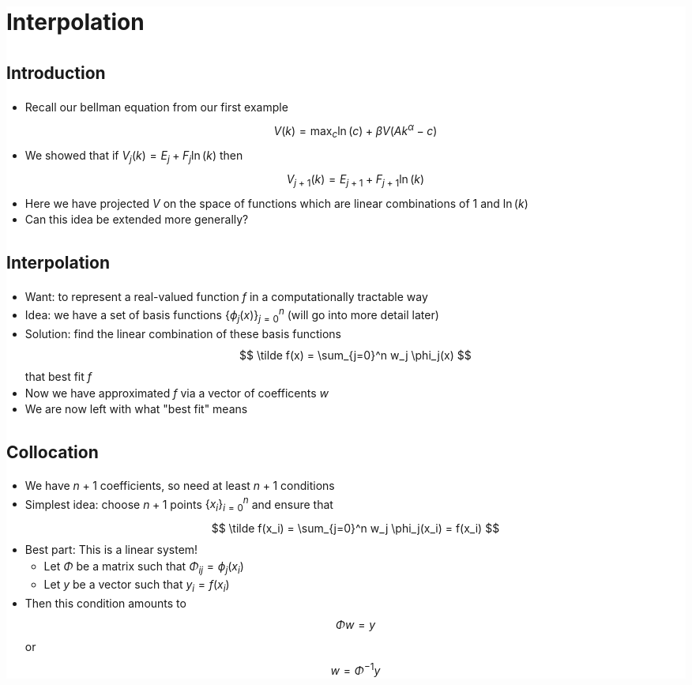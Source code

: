 
# Interpolation
<style type="text/css">
  .reveal p {
    text-align: left;
  }
  .reveal ul {
    display: block;
  }
  .reveal ol {
    display: block;
  }
</style>


## Introduction

* Recall our bellman equation from our first example
$$
    V(k) = \max_c \ln(c) + \beta V(Ak^\alpha - c)
$$
* We showed that if $V_j(k) = E_j + F_j \ln(k)$ then
$$
    V_{j+1}(k) = E_{j+1} + F_{j+1}\ln(k)
$$
* Here we have projected $V$ on the space of functions which are linear combinations of $1$ and $\ln(k)$
* Can this idea be extended more generally?

## Interpolation

* Want: to represent a real-valued function $f$ in a computationally tractable way
* Idea: we have a set of basis functions $\{\phi_j(x)\}_{j=0}^n$ (will go into more detail later)
* Solution: find the linear combination of these basis functions 
$$
    \tilde f(x) = \sum_{j=0}^n w_j \phi_j(x)
$$that best fit $f$
* Now we have approximated $f$ via a vector of coefficents $w$
* We are now left with what "best fit" means

## Collocation
* We have $n+1$ coefficients, so need at least $n+1$ conditions
* Simplest idea: choose $n+1$ points $\{x_i\}_{i=0}^n$ and ensure that
$$
    \tilde f(x_i) = \sum_{j=0}^n w_j \phi_j(x_i) = f(x_i)
$$
* Best part: This is a linear system!
    * Let $\Phi$ be a matrix such that $\Phi_{ij} = \phi_j(x_i)$
    * Let $y$ be a vector such that $y_i = f(x_i)$
* Then this condition amounts to
$$
    \Phi w = y
$$or
$$
    w = \Phi^{-1}y
$$
